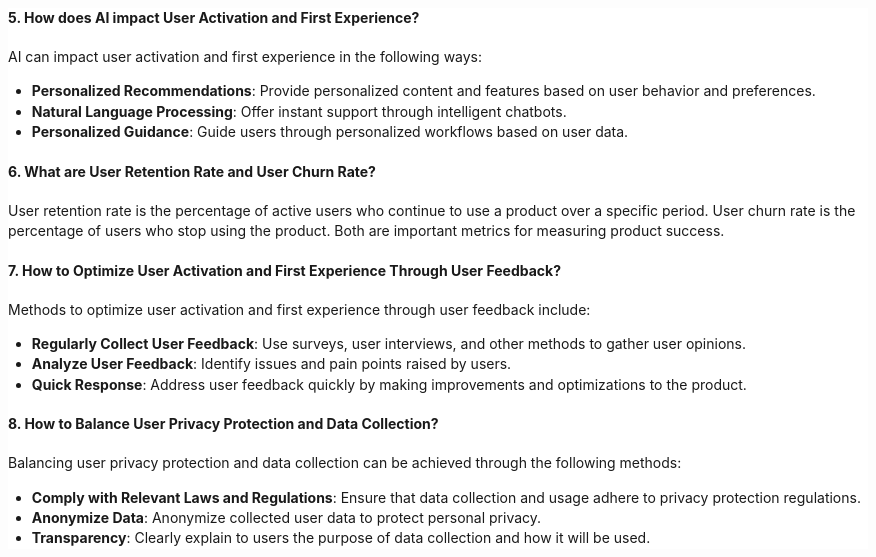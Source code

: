 #### 5. How does AI impact User Activation and First Experience?

AI can impact user activation and first experience in the following ways:

- **Personalized Recommendations**: Provide personalized content and features based on user behavior and preferences.
- **Natural Language Processing**: Offer instant support through intelligent chatbots.
- **Personalized Guidance**: Guide users through personalized workflows based on user data.

#### 6. What are User Retention Rate and User Churn Rate?

User retention rate is the percentage of active users who continue to use a product over a specific period. User churn rate is the percentage of users who stop using the product. Both are important metrics for measuring product success.

#### 7. How to Optimize User Activation and First Experience Through User Feedback?

Methods to optimize user activation and first experience through user feedback include:

- **Regularly Collect User Feedback**: Use surveys, user interviews, and other methods to gather user opinions.
- **Analyze User Feedback**: Identify issues and pain points raised by users.
- **Quick Response**: Address user feedback quickly by making improvements and optimizations to the product.

#### 8. How to Balance User Privacy Protection and Data Collection?

Balancing user privacy protection and data collection can be achieved through the following methods:

- **Comply with Relevant Laws and Regulations**: Ensure that data collection and usage adhere to privacy protection regulations.
- **Anonymize Data**: Anonymize collected user data to protect personal privacy.
- **Transparency**: Clearly explain to users the purpose of data collection and how it will be used.


